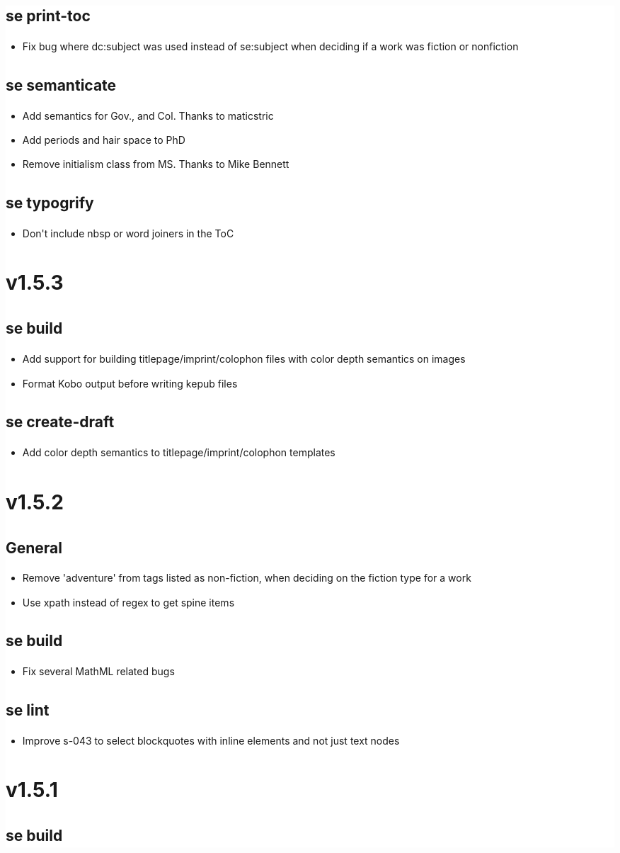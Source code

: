 ## se print-toc

- Fix bug where dc:subject was used instead of se:subject when deciding if a work was fiction or nonfiction

## se semanticate

- Add semantics for Gov., and Col. Thanks to maticstric

- Add periods and hair space to PhD

- Remove initialism class from MS. Thanks to Mike Bennett

## se typogrify

- Don't include nbsp or word joiners in the ToC

# v1.5.3

## se build

- Add support for building titlepage/imprint/colophon files with color depth semantics on images

- Format Kobo output before writing kepub files

## se create-draft

- Add color depth semantics to titlepage/imprint/colophon templates

# v1.5.2

## General

- Remove 'adventure' from tags listed as non-fiction, when deciding on the fiction type for a work

- Use xpath instead of regex to get spine items

## se build

- Fix several MathML related bugs

## se lint

- Improve s-043 to select blockquotes with inline elements and not just text nodes

# v1.5.1

## se build
